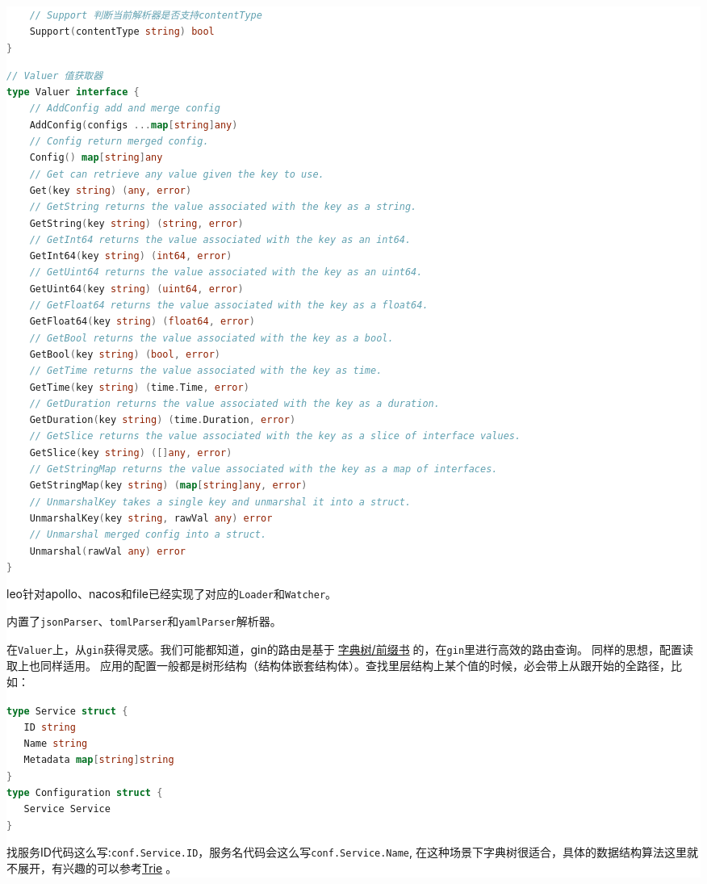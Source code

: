 ```go
	// Support 判断当前解析器是否支持contentType
	Support(contentType string) bool
}
```
```go
// Valuer 值获取器
type Valuer interface {
	// AddConfig add and merge config
	AddConfig(configs ...map[string]any)
	// Config return merged config.
	Config() map[string]any
	// Get can retrieve any value given the key to use.
	Get(key string) (any, error)
	// GetString returns the value associated with the key as a string.
	GetString(key string) (string, error)
	// GetInt64 returns the value associated with the key as an int64.
	GetInt64(key string) (int64, error)
	// GetUint64 returns the value associated with the key as an uint64.
	GetUint64(key string) (uint64, error)
	// GetFloat64 returns the value associated with the key as a float64.
	GetFloat64(key string) (float64, error)
	// GetBool returns the value associated with the key as a bool.
	GetBool(key string) (bool, error)
	// GetTime returns the value associated with the key as time.
	GetTime(key string) (time.Time, error)
	// GetDuration returns the value associated with the key as a duration.
	GetDuration(key string) (time.Duration, error)
	// GetSlice returns the value associated with the key as a slice of interface values.
	GetSlice(key string) ([]any, error)
	// GetStringMap returns the value associated with the key as a map of interfaces.
	GetStringMap(key string) (map[string]any, error)
	// UnmarshalKey takes a single key and unmarshal it into a struct.
	UnmarshalKey(key string, rawVal any) error
	// Unmarshal merged config into a struct.
	Unmarshal(rawVal any) error
}
```
leo针对apollo、nacos和file已经实现了对应的`Loader`和`Watcher`。

内置了`jsonParser`、`tomlParser`和`yamlParser`解析器。

在`Valuer`上，从`gin`获得灵感。我们可能都知道，gin的路由是基于 [字典树/前缀书](https://baike.baidu.com/item/字典树/9825209) 的，在`gin`里进行高效的路由查询。 同样的思想，配置读取上也同样适用。 应用的配置一般都是树形结构（结构体嵌套结构体）。查找里层结构上某个值的时候，必会带上从跟开始的全路径，比如：
 ```go
 type Service struct {
	ID string 
	Name string 
	Metadata map[string]string 
}
type Configuration struct {
	Service Service
}
 ```
找服务ID代码这么写:`conf.Service.ID`，服务名代码会这么写`conf.Service.Name`, 在这种场景下字典树很适合，具体的数据结构算法这里就不展开，有兴趣的可以参考[Trie](https://github.com/derekparker/trie) 。

